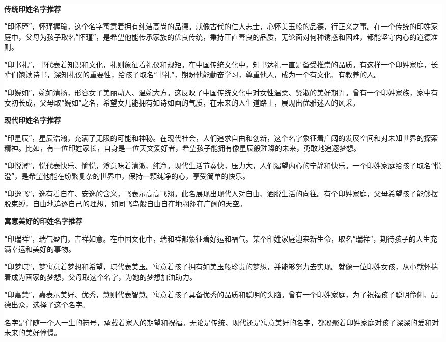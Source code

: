 **传统印姓名字推荐**

“印怀瑾”，怀瑾握瑜，这个名字寓意着拥有纯洁高尚的品德。就像古代的仁人志士，心怀美玉般的品德，行正义之事。在一个传统的印姓家庭中，父母为孩子取名“怀瑾”，是希望他能传承家族的优良传统，秉持正直善良的品质，无论面对何种诱惑和困难，都能坚守内心的道德准则。

“印书礼”，书代表着知识和文化，礼则象征着礼仪和规矩。在中国传统文化中，知书达礼一直是备受推崇的品质。有这样一个印姓家庭，长辈们饱读诗书，深知礼仪的重要性，给孩子取名“书礼”，期盼他能勤奋学习，尊重他人，成为一个有文化、有教养的人。

“印婉如”，婉如清扬，形容女子美丽动人、温婉大方。这反映了中国传统文化中对女性温柔、贤淑的美好期许。曾有一个印姓家族，家中有女初长成，父母取“婉如”之名，希望女儿能拥有如诗如画的气质，在未来的人生道路上，展现出优雅迷人的风采。

**现代印姓名字推荐**

“印星辰”，星辰浩瀚，充满了无限的可能和神秘。在现代社会，人们追求自由和创新，这个名字象征着广阔的发展空间和对未知世界的探索精神。比如，有一位印姓家长，自身是一位天文爱好者，希望孩子能拥有像星辰般璀璨的未来，勇敢地追逐梦想。

“印悦澄”，悦代表快乐、愉悦，澄意味着清澈、纯净。现代生活节奏快，压力大，人们渴望内心的宁静和快乐。一个印姓家庭给孩子取名“悦澄”，是希望他能在纷繁复杂的世界中，保持一颗纯净的心，享受简单的快乐。

“印逸飞”，逸有着自在、安逸的含义，飞表示高高飞翔。此名展现出现代人对自由、洒脱生活的向往。有个印姓家庭，父母希望孩子能够摆脱束缚，自由地追逐自己的理想，如同飞鸟般自由自在地翱翔在广阔的天空。

**寓意美好的印姓名字推荐**

“印瑞祥”，瑞气盈门，吉祥如意。在中国文化中，瑞和祥都象征着好运和福气。某个印姓家庭迎来新生命，取名“瑞祥”，期待孩子的人生充满幸运和美好的事物。

“印梦琪”，梦寓意着梦想和希望，琪代表美玉。寓意着孩子拥有如美玉般珍贵的梦想，并能够努力去实现。就像一位印姓女孩，从小就怀揣着成为画家的梦想，父母取这个名字，为她的梦想加油助力。

“印嘉慧”，嘉表示美好、优秀，慧则代表智慧。寓意着孩子具备优秀的品质和聪明的头脑。曾有一个印姓家庭，为了祝福孩子聪明伶俐、品德出众，选择了这个名字。

名字是伴随一个人一生的符号，承载着家人的期望和祝福。无论是传统、现代还是寓意美好的名字，都凝聚着印姓家庭对孩子深深的爱和对未来的美好憧憬。 